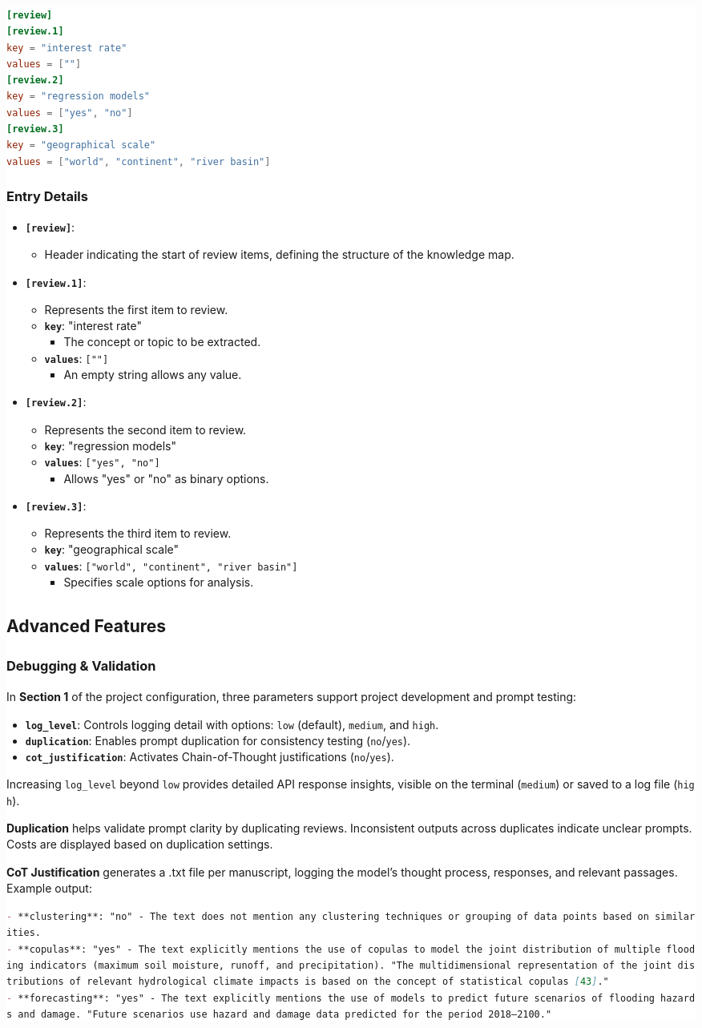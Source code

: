```toml
[review]
[review.1]
key = "interest rate"
values = [""]
[review.2]
key = "regression models"
values = ["yes", "no"]
[review.3]
key = "geographical scale"
values = ["world", "continent", "river basin"]
```

### Entry Details

- **`[review]`**:
  - Header indicating the start of review items, defining the structure of the knowledge map.

- **`[review.1]`**:
  - Represents the first item to review.
  - **`key`**: "interest rate"
    - The concept or topic to be extracted.
  - **`values`**: `[""]`
    - An empty string allows any value.

- **`[review.2]`**:
  - Represents the second item to review.
  - **`key`**: "regression models"
  - **`values`**: `["yes", "no"]`
    - Allows "yes" or "no" as binary options.

- **`[review.3]`**:
  - Represents the third item to review.
  - **`key`**: "geographical scale"
  - **`values`**: `["world", "continent", "river basin"]`
    - Specifies scale options for analysis.

## Advanced Features

### Debugging & Validation
In **Section 1** of the project configuration, three parameters support project development and prompt testing:
  - **`log_level`**: Controls logging detail with options: `low` (default), `medium`, and `high`.
  - **`duplication`**: Enables prompt duplication for consistency testing (`no`/`yes`).
  - **`cot_justification`**: Activates Chain-of-Thought justifications (`no`/`yes`).

Increasing `log_level` beyond `low` provides detailed API response insights, visible on the terminal (`medium`) or saved to a log file (`high`).

**Duplication** helps validate prompt clarity by duplicating reviews. Inconsistent outputs across duplicates indicate unclear prompts. Costs are displayed based on duplication settings.

**CoT Justification** generates a .txt file per manuscript, logging the model’s thought process, responses, and relevant passages. Example output:
```md
- **clustering**: "no" - The text does not mention any clustering techniques or grouping of data points based on similarities.
- **copulas**: "yes" - The text explicitly mentions the use of copulas to model the joint distribution of multiple flooding indicators (maximum soil moisture, runoff, and precipitation). "The multidimensional representation of the joint distributions of relevant hydrological climate impacts is based on the concept of statistical copulas [43]."
- **forecasting**: "yes" - The text explicitly mentions the use of models to predict future scenarios of flooding hazards and damage. "Future scenarios use hazard and damage data predicted for the period 2018–2100."
```
